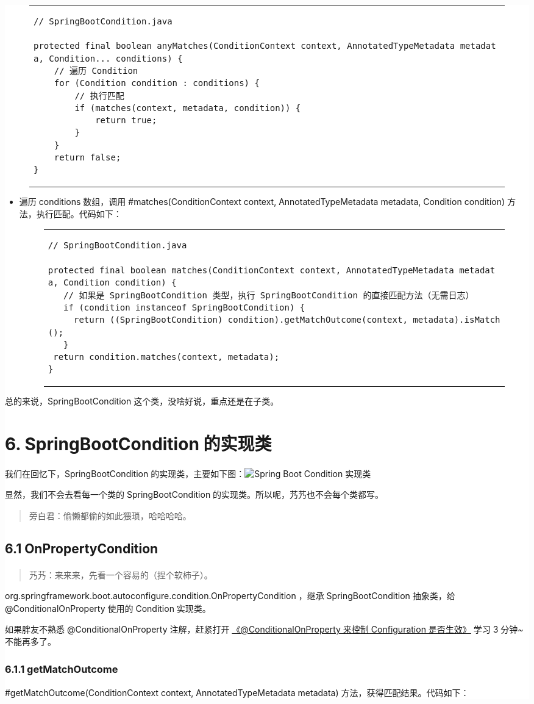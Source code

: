 <figure class="highlight java"><table><tbody><tr><td class="validateCode"><pre><span class="line"><span class="comment">// SpringBootCondition.java</span></span><br><span class="line">    </span><br><span class="line"><span class="function"><span class="keyword">protected</span> <span class="keyword">final</span> <span class="keyword">boolean</span> <span class="title">anyMatches</span><span class="params">(ConditionContext context, AnnotatedTypeMetadata metadata, Condition... conditions)</span> </span>{</span><br><span class="line">    <span class="comment">// 遍历 Condition</span></span><br><span class="line">    <span class="keyword">for</span> (Condition condition : conditions) {</span><br><span class="line">        <span class="comment">// 执行匹配</span></span><br><span class="line">        <span class="keyword">if</span> (matches(context, metadata, condition)) {</span><br><span class="line">            <span class="keyword">return</span> <span class="keyword">true</span>;</span><br><span class="line">        }</span><br><span class="line">    }</span><br><span class="line">    <span class="keyword">return</span> <span class="keyword">false</span>;</span><br><span class="line">}</span><br></pre></td></tr></tbody></table></figure>
<ul>
<li>遍历 <validateCode>conditions</validateCode> 数组，调用 <validateCode>#matches(ConditionContext context, AnnotatedTypeMetadata metadata, Condition condition)</validateCode> 方法，执行匹配。代码如下：  <figure class="highlight java"><table><tbody><tr><td class="validateCode"><pre><span class="line"><span class="comment">// SpringBootCondition.java</span></span><br><span class="line"></span><br><span class="line"><span class="function"><span class="keyword">protected</span> <span class="keyword">final</span> <span class="keyword">boolean</span> <span class="title">matches</span><span class="params">(ConditionContext context, AnnotatedTypeMetadata metadata, Condition condition)</span> </span>{</span><br><span class="line">	<span class="comment">// 如果是 SpringBootCondition 类型，执行 SpringBootCondition 的直接匹配方法（无需日志）</span></span><br><span class="line">	<span class="keyword">if</span> (condition <span class="keyword">instanceof</span> SpringBootCondition) {</span><br><span class="line">		<span class="keyword">return</span> ((SpringBootCondition) condition).getMatchOutcome(context, metadata).isMatch();</span><br><span class="line">	}</span><br><span class="line">	<span class="keyword">return</span> condition.matches(context, metadata);</span><br><span class="line">}</span><br></pre></td></tr></tbody></table></figure>
</li>
</ul>
<p>总的来说，SpringBootCondition 这个类，没啥好说，重点还是在子类。</p>
<h1 id="6-SpringBootCondition-的实现类"><a href="#6-SpringBootCondition-的实现类" class="headerlink" title="6. SpringBootCondition 的实现类"></a>6. SpringBootCondition 的实现类</h1><p>我们在回忆下，SpringBootCondition 的实现类，主要如下图：<img src="http://static2.iocoder.cn/images/Spring-Boot/2021-02-15/02.jpg" alt="Spring Boot Condition 实现类"></p>
<p>显然，我们不会去看每一个类的 SpringBootCondition 的实现类。所以呢，艿艿也不会每个类都写。</p>
<blockquote>
<p>旁白君：偷懒都偷的如此猥琐，哈哈哈哈。</p>
</blockquote>
<h2 id="6-1-OnPropertyCondition"><a href="#6-1-OnPropertyCondition" class="headerlink" title="6.1 OnPropertyCondition"></a>6.1 OnPropertyCondition</h2><blockquote>
<p>艿艿：来来来，先看一个容易的（捏个软柿子）。</p>
</blockquote>
<p><validateCode>org.springframework.boot.autoconfigure.condition.OnPropertyCondition</validateCode> ，继承 SpringBootCondition 抽象类，给 <validateCode>@ConditionalOnProperty</validateCode> 使用的 Condition 实现类。</p>
<p>如果胖友不熟悉 <validateCode>@ConditionalOnProperty</validateCode> 注解，赶紧打开 <a href="https://www.jianshu.com/p/68a75c093023" rel="external nofollow noopener noreferrer" target="_blank">《@ConditionalOnProperty 来控制 Configuration 是否生效》</a> 学习 3 分钟~不能再多了。</p>
<h3 id="6-1-1-getMatchOutcome"><a href="#6-1-1-getMatchOutcome" class="headerlink" title="6.1.1 getMatchOutcome"></a>6.1.1 getMatchOutcome</h3><p><validateCode>#getMatchOutcome(ConditionContext context, AnnotatedTypeMetadata metadata)</validateCode> 方法，获得匹配结果。代码如下：</p>